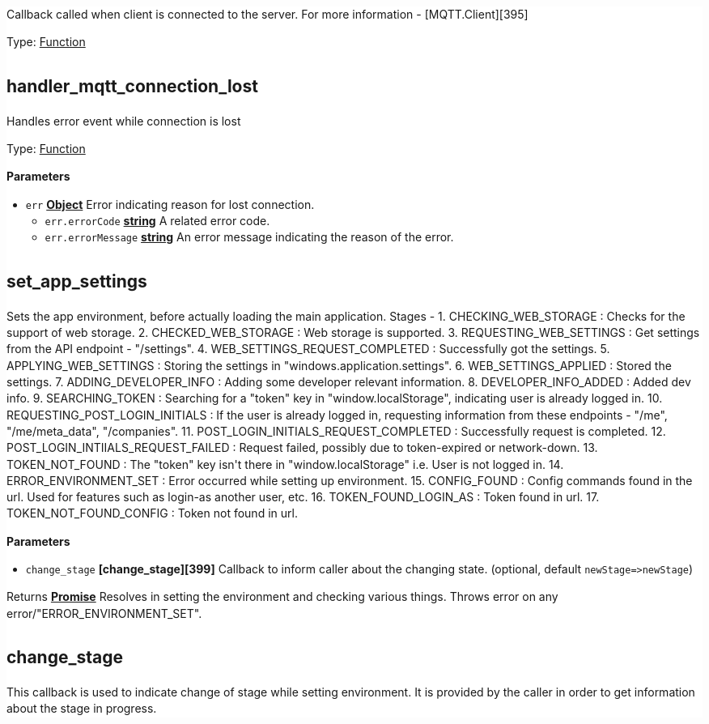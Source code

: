 Callback called when client is connected to the server. For more information -   [MQTT.Client][395]

Type: [Function][387]

## handler_mqtt_connection_lost

Handles error event while connection is lost

Type: [Function][387]

**Parameters**

-   `err` **[Object][372]** Error indicating reason for lost connection.
    -   `err.errorCode` **[string][374]** A related error code.
    -   `err.errorMessage` **[string][374]** An error message indicating the reason of the error.

## set_app_settings

Sets the app environment, before actually loading the main application.
 Stages -
 1\. CHECKING_WEB_STORAGE : Checks for the support of web storage.
 2\. CHECKED_WEB_STORAGE : Web storage is supported.
 3\. REQUESTING_WEB_SETTINGS : Get settings from the API endpoint - "/settings".
 4\. WEB_SETTINGS_REQUEST_COMPLETED : Successfully got the settings.
 5\. APPLYING_WEB_SETTINGS : Storing the settings in "windows.application.settings".
 6\. WEB_SETTINGS_APPLIED : Stored the settings.
 7\. ADDING_DEVELOPER_INFO : Adding some developer relevant information.
 8\. DEVELOPER_INFO_ADDED : Added dev info.
 9\. SEARCHING_TOKEN : Searching for a "token" key in "window.localStorage", indicating user is already logged in.
 10\. REQUESTING_POST_LOGIN_INITIALS : If the user is already logged in, requesting information from these endpoints - "/me", "/me/meta_data", "/companies".
 11\. POST_LOGIN_INITIALS_REQUEST_COMPLETED : Successfully request is completed.
 12\. POST_LOGIN_INTIIALS_REQUEST_FAILED : Request failed, possibly due to token-expired or network-down.
 13\. TOKEN_NOT_FOUND : The "token" key isn't there in "window.localStorage" i.e. User is not logged in.
 14\. ERROR_ENVIRONMENT_SET : Error occurred while setting up environment.
 15\. CONFIG_FOUND : Config commands found in the url. Used for features such as login-as another user, etc.
 16\. TOKEN_FOUND_LOGIN_AS : Token found in url.
 17\. TOKEN_NOT_FOUND_CONFIG : Token not found in url.

**Parameters**

-   `change_stage` **[change_stage][399]** Callback to inform caller about the changing state. (optional, default `newStage=>newStage`)

Returns **[Promise][375]** Resolves in setting the environment and checking various things. Throws error on any error/"ERROR_ENVIRONMENT_SET".

## change_stage

This callback is used to indicate change of stage while setting environment.
It is provided by the caller in order to get information about the stage in progress.


[1]: #react
[2]: #react-1
[3]: #react-2
[4]: #react-3
[5]: #react-4
[6]: #react-5
[7]: #react-6
[8]: #react-7
[9]: #react-8
[10]: #react-9
[11]: #react-10
[12]: #react-11
[13]: #react-12
[14]: #react-13
[15]: #react-14
[16]: #react-15
[17]: #react-16
[18]: #react-17
[19]: #react-18
[20]: #react-19
[21]: #react-20
[22]: #react-21
[23]: #react-22
[24]: #react-23
[25]: #react-24
[26]: #react-25
[27]: #react-26
[28]: #react-27
[29]: #react-28
[30]: #react-29
[31]: #react-30
[32]: #react-31
[33]: #react-32
[34]: #react-33
[35]: #react-34
[36]: #react-35
[37]: #react-36
[38]: #react-37
[39]: #react-38
[40]: #react-39
[41]: #react-40
[42]: #react-41
[43]: #react-42
[44]: #react-43
[45]: #react-44
[46]: #react-45
[47]: #react-46
[48]: #react-47
[49]: #react-48
[50]: #react-49
[51]: #react-50
[52]: #react-51
[53]: #react-52
[54]: #react-53
[55]: #react-54
[56]: #react-55
[57]: #react-56
[58]: #react-57
[59]: #react-58
[60]: #react-59
[61]: #react-60
[62]: #react-61
[63]: #react-62
[64]: #react-63
[65]: #react-64
[66]: #react-65
[67]: #react-66
[68]: #react-67
[69]: #react-68
[70]: #react-69
[71]: #react-70
[72]: #react-71
[73]: #react-72
[74]: #react-73
[75]: #react-74
[76]: #react-75
[77]: #react-76
[78]: #react-77
[79]: #react-78
[80]: #react-79
[81]: #react-80
[82]: #react-81
[83]: #react-82
[84]: #react-83
[85]: #react-84
[86]: #react-85
[87]: #react-86
[88]: #react-87
[89]: #react-88
[90]: #react-89
[91]: #react-90
[92]: #react-91
[93]: #react-92
[94]: #react-93
[95]: #react-94
[96]: #react-95
[97]: #react-96
[98]: #react-97
[99]: #react-98
[100]: #react-99
[101]: #react-100
[102]: #react-101
[103]: #react-102
[104]: #react-103
[105]: #react-104
[106]: #react-105
[107]: #react-106
[108]: #react-107
[109]: #react-108
[110]: #react-109
[111]: #react-110
[112]: #react-111
[113]: #react-112
[114]: #react-113
[115]: #react-114
[116]: #monconui
[117]: #src
[118]: #render_app
[119]: #moncon-web-frontend
[120]: #monconadminapp
[121]: #srcrest
[122]: #fetchutils
[123]: #rest_client
[124]: #rest_client-1
[125]: #convertrestrequesttohttp
[126]: #converthttpresponsetorest
[127]: #create
[128]: #auth_client
[129]: #restclient
[130]: #getsettings
[131]: #getallnetworksensors
[132]: #getnetworksensors
[133]: #getsensorconfiguration
[134]: #setsensorconfiguration
[135]: #deletewidget
[136]: #updatewidget
[137]: #getwidget
[138]: #getwidgets
[139]: #addwidget
[140]: #updatedashboard
[141]: #deletedashboard
[142]: #adddashboard
[143]: #getcustomdashboard
[144]: #getdashboards
[145]: #getsensors
[146]: #getsensorhistory
[147]: #getsensorshistory
[148]: #getsensordatatypes
[149]: #getsensorinfo
[150]: #getalerthistory
[151]: #getdashboard
[152]: #getstats
[153]: #getallsensortypes
[154]: #getcurrentuser
[155]: #set_one_meta_data
[156]: #setmetadata
[157]: #getmetadata
[158]: #getglobalcompany
[159]: #request_type
[160]: #apiurl
[161]: #get_params
[162]: #get_params-1
[163]: #transformer
[164]: #company_saga
[165]: #company_saga-1
[166]: #srcsagas
[167]: #takeevery
[168]: #srcroutes
[169]: #confirmemail
[170]: #srcreducers
[171]: #user_login_success
[172]: #post_login_initials_reducer
[173]: #actionpanel
[174]: #actionpanel-1
[175]: #actionpanel-2
[176]: #srccomponents
[177]: #breadcrumbs
[178]: #build_breadcrumbs
[179]: #breadcrumbs-1
[180]: #build_breadcrumbs-1
[181]: #customdashboard
[182]: #re_render
[183]: #componentwillunmount
[184]: #setconfigvalue
[185]: #make_layouts
[186]: #startliveupdates
[187]: #stopliveupdates
[188]: #componentdidmount
[189]: #gethistoryof
[190]: #getwidgettemplate
[191]: #issensorchanged
[192]: #add_layout
[193]: #remove_layout
[194]: #addwidget-1
[195]: #settoconfigure
[196]: #savewidget
[197]: #changewidget
[198]: #removewidget
[199]: #cancelsavewidget
[200]: #render_widgets
[201]: #editwidgetcustomdashboard
[202]: #floormap
[203]: #getliveupdates
[204]: #stopliveupdates-1
[205]: #floormap-1
[206]: #getliveupdates-1
[207]: #stopliveupdates-2
[208]: #homedashboard
[209]: #dashboard
[210]: #dashboard-1
[211]: #iteratormap
[212]: #mapiterator
[213]: #appbar
[214]: #appbar-1
[215]: #createalerttype
[216]: #inputmappolygon
[217]: #clickhandler
[218]: #togglefence
[219]: #resetfence
[220]: #removefence
[221]: #rendermap
[222]: #formalert
[223]: #fieldconfigselector
[224]: #companiescreate
[225]: #companiescreate-1
[226]: #companiesusercreate
[227]: #injectparams
[228]: #createmydashboard
[229]: #mecreate
[230]: #metadatacreate
[231]: #networkcreate
[232]: #createnetworkalert
[233]: #networksensorscreates
[234]: #sensorscreate
[235]: #fieldselectalert
[236]: #load_sensors
[237]: #sensorsalertscreate
[238]: #sensortypecreate
[239]: #settingscreate
[240]: #usercreate
[241]: #companiesusersdelete
[242]: #deletemulti
[243]: #networksensorsdelete
[244]: #sensorsalertsdelete
[245]: #editalerttype
[246]: #companiesedit
[247]: #editmydashboard
[248]: #networkedit
[249]: #networkalertsedit
[250]: #sensorsedit
[251]: #sensorconfigurationedit
[252]: #sensortypeedit
[253]: #settingsedit
[254]: #useredit
[255]: #historyexport
[256]: #alerttypefield
[257]: #latlongfield
[258]: #sensortypefield
[259]: #timepickerfield
[260]: #webhookpayload
[261]: #filter
[262]: #historyfilter
[263]: #sensorfilter
[264]: #settingsform
[265]: #forwarder
[266]: #grapharea
[267]: #set_columns
[268]: #draw_charts
[269]: #undraw_charts
[270]: #update_charts
[271]: #componentdidmount-1
[272]: #sensorhistory
[273]: #getinitialdates
[274]: #update_charts-1
[275]: #gethistory
[276]: #getcoloriterator
[277]: #mqtt_connect
[278]: #mqtt_disconnect
[279]: #widget
[280]: #fieldarray
[281]: #configfieldsrenderer
[282]: #fieldsrenderer
[283]: #sensortypeinput
[284]: #component
[285]: #component-1
[286]: #component-2
[287]: #layout
[288]: #breadcrumbs-2
[289]: #purecomponent
[290]: #alerthistory
[291]: #alertstypelist
[292]: #editbutton
[293]: #companieslist
[294]: #eventslog
[295]: #companiesuserslist
[296]: #userfilter
[297]: #mydashboard
[298]: #loaddatasources
[299]: #onupdateinput
[300]: #onnewrequest
[301]: #userprofile
[302]: #melist
[303]: #metadatalist
[304]: #networkalertslist
[305]: #networkslist
[306]: #networksensorslist
[307]: #sensorsalertstypelist
[308]: #make_fields
[309]: #sensorhistorylist
[310]: #sensorslist
[311]: #goto_selected_dashboard
[312]: #load_dashboards
[313]: #remove_sensors_from_network
[314]: #compare_sensors
[315]: #make_params
[316]: #componentdidmount-2
[317]: #sensorsbytyplist
[318]: #sensortypeslist
[319]: #settingslist
[320]: #userlist
[321]: #login
[322]: #loginas
[323]: #networksensorsmap
[324]: #sensorsmap
[325]: #sensorsbytypemap
[326]: #menu
[327]: #networkselect
[328]: #companyswitcher
[329]: #srcactions
[330]: #set_current_user
[331]: #localeswitcher
[332]: #inputlatlng
[333]: #latlonginput
[334]: #imoffline
[335]: #imloading
[336]: #toolbarcontainer
[337]: #createevent
[338]: #formevent
[339]: #fielddatetimepicker
[340]: #editevent
[341]: #deletesensorevents
[342]: #createsensorevents
[343]: #eventscalendar
[344]: #make_events
[345]: #listevents
[346]: #listsensorevents
[347]: #listeventshistory
[348]: #srcutils
[349]: #moment
[350]: #set_developer_info
[351]: #get_logger
[352]: #logger
[353]: #get_post_login_initials
[354]: #moments_ago
[355]: #logout
[356]: #make_query
[357]: #get_filter
[358]: #parse_query
[359]: #set_params
[360]: #object_to_array
[361]: #attach_id
[362]: #get_token
[363]: #check_support_web_storage
[364]: #extract_time
[365]: #parse_time
[366]: #handler_mqtt_message_arrived
[367]: #mqtt_url
[368]: #handler_mqtt_on_connected
[369]: #handler_mqtt_connection_lost
[370]: #set_app_settings
[371]: #change_stage
[372]: https://developer.mozilla.org/docs/Web/JavaScript/Reference/Global_Objects/Object
[373]: https://marmelab.com/admin-on-rest/Admin.html#restclient
[374]: https://developer.mozilla.org/docs/Web/JavaScript/Reference/Global_Objects/String
[375]: https://developer.mozilla.org/docs/Web/JavaScript/Reference/Global_Objects/Promise
[376]: https://marmelab.com/admin-on-rest/Admin.html#authclient
[377]: https://developer.mozilla.org/docs/Web/JavaScript/Reference/Global_Objects/Number
[378]: https://developer.mozilla.org/docs/Web/JavaScript/Reference/Global_Objects/Date
[379]: https://developer.mozilla.org/docs/Web/JavaScript/Reference/Global_Objects/Boolean
[380]: https://developer.mozilla.org/docs/Web/JavaScript/Reference/Global_Objects/Array
[381]: https://marmelab.com/admin-on-rest/Actions.html#handling-side-effects-with-a-custom-saga
[382]: https://marmelab.com/admin-on-rest/Admin.html#customroutes
[383]: https://marmelab.com/admin-on-rest/Resource.html
[384]: https://bitbucket.org/ba_mon/moncon/src/master/webware/frontend/src/routes/custom_routes.js
[385]: https://redux.js.org/basics/reducers
[386]: https://reactjs.org/docs/components-and-props.html
[387]: https://developer.mozilla.org/docs/Web/JavaScript/Reference/Statements/function